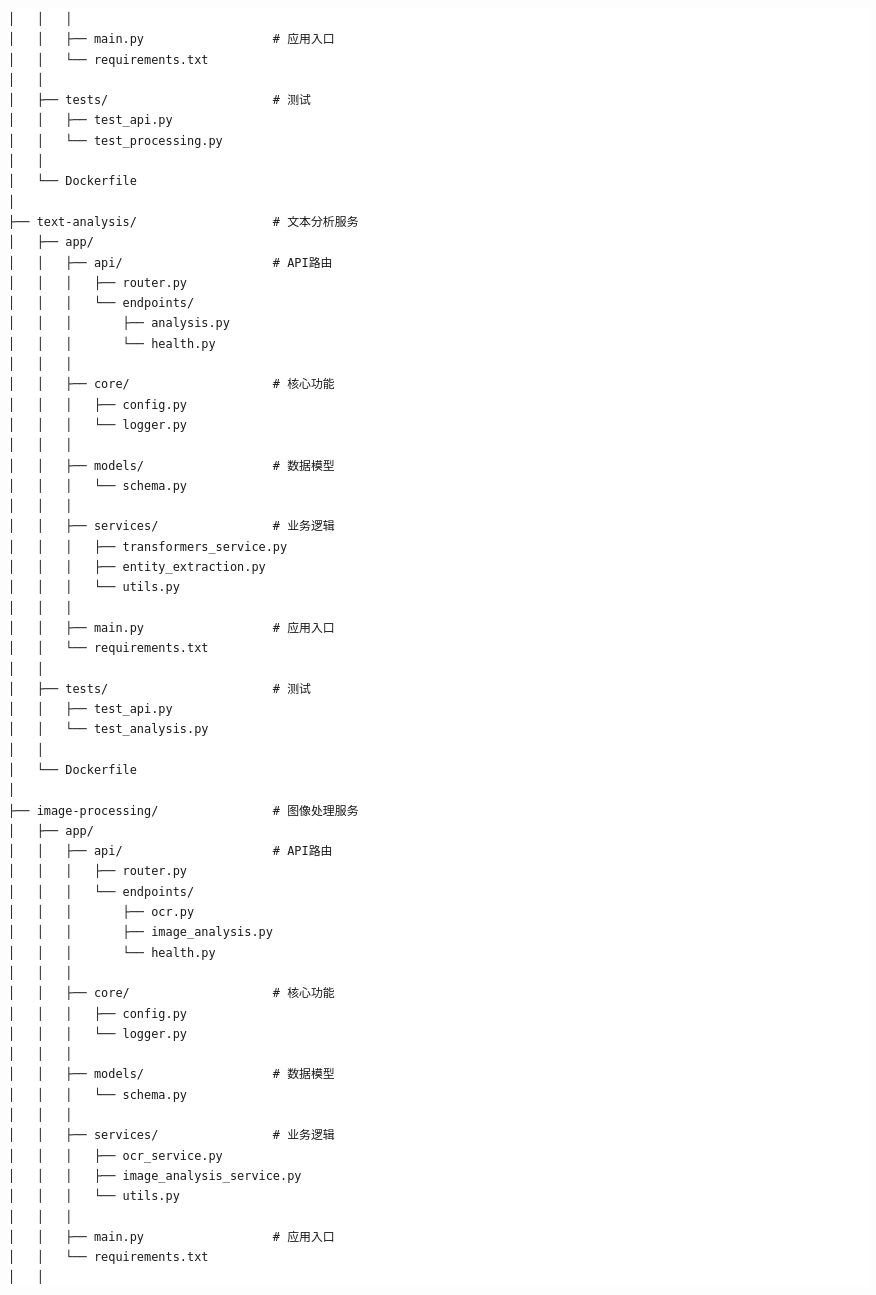 ```
│   │   │
│   │   ├── main.py                  # 应用入口
│   │   └── requirements.txt
│   │
│   ├── tests/                       # 测试
│   │   ├── test_api.py
│   │   └── test_processing.py
│   │
│   └── Dockerfile
│
├── text-analysis/                   # 文本分析服务
│   ├── app/
│   │   ├── api/                     # API路由
│   │   │   ├── router.py
│   │   │   └── endpoints/
│   │   │       ├── analysis.py
│   │   │       └── health.py
│   │   │
│   │   ├── core/                    # 核心功能
│   │   │   ├── config.py
│   │   │   └── logger.py
│   │   │
│   │   ├── models/                  # 数据模型
│   │   │   └── schema.py
│   │   │
│   │   ├── services/                # 业务逻辑
│   │   │   ├── transformers_service.py
│   │   │   ├── entity_extraction.py
│   │   │   └── utils.py
│   │   │
│   │   ├── main.py                  # 应用入口
│   │   └── requirements.txt
│   │
│   ├── tests/                       # 测试
│   │   ├── test_api.py
│   │   └── test_analysis.py
│   │
│   └── Dockerfile
│
├── image-processing/                # 图像处理服务
│   ├── app/
│   │   ├── api/                     # API路由
│   │   │   ├── router.py
│   │   │   └── endpoints/
│   │   │       ├── ocr.py
│   │   │       ├── image_analysis.py
│   │   │       └── health.py
│   │   │
│   │   ├── core/                    # 核心功能
│   │   │   ├── config.py
│   │   │   └── logger.py
│   │   │
│   │   ├── models/                  # 数据模型
│   │   │   └── schema.py
│   │   │
│   │   ├── services/                # 业务逻辑
│   │   │   ├── ocr_service.py
│   │   │   ├── image_analysis_service.py
│   │   │   └── utils.py
│   │   │
│   │   ├── main.py                  # 应用入口
│   │   └── requirements.txt
│   │
```